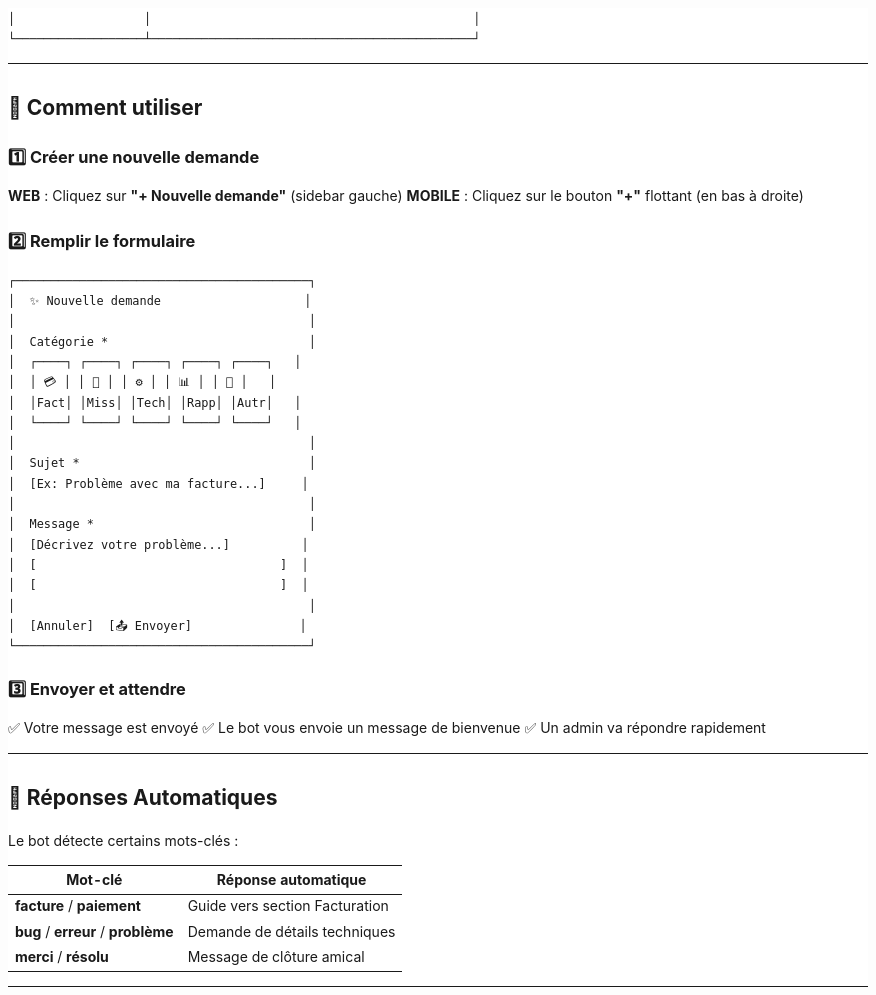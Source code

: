 ```
│                  │                                             │
└──────────────────┴─────────────────────────────────────────────┘
```

---

## 🚀 Comment utiliser

### 1️⃣ Créer une nouvelle demande

**WEB** : Cliquez sur **"+ Nouvelle demande"** (sidebar gauche)
**MOBILE** : Cliquez sur le bouton **"+"** flottant (en bas à droite)

### 2️⃣ Remplir le formulaire

```
┌─────────────────────────────────────────┐
│  ✨ Nouvelle demande                    │
│                                         │
│  Catégorie *                            │
│  ┌────┐ ┌────┐ ┌────┐ ┌────┐ ┌────┐   │
│  │ 💳 │ │ 🚗 │ │ ⚙️ │ │ 📊 │ │ 💬 │   │
│  │Fact│ │Miss│ │Tech│ │Rapp│ │Autr│   │
│  └────┘ └────┘ └────┘ └────┘ └────┘   │
│                                         │
│  Sujet *                                │
│  [Ex: Problème avec ma facture...]     │
│                                         │
│  Message *                              │
│  [Décrivez votre problème...]          │
│  [                                  ]  │
│  [                                  ]  │
│                                         │
│  [Annuler]  [📤 Envoyer]               │
└─────────────────────────────────────────┘
```

### 3️⃣ Envoyer et attendre

✅ Votre message est envoyé
✅ Le bot vous envoie un message de bienvenue
✅ Un admin va répondre rapidement

---

## 🤖 Réponses Automatiques

Le bot détecte certains mots-clés :

| Mot-clé | Réponse automatique |
|---------|---------------------|
| **facture** / **paiement** | Guide vers section Facturation |
| **bug** / **erreur** / **problème** | Demande de détails techniques |
| **merci** / **résolu** | Message de clôture amical |

---